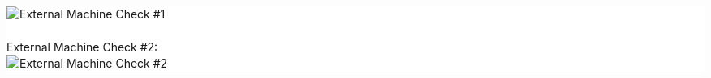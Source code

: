 <img src="https://i.imgur.com/fFz5Tno.png" height="60%" width="60%" alt="External Machine Check #1"/>
<br />
<br />
External Machine Check #2: <br/>
<img src="https://i.imgur.com/droyqHh.jpeg" height="60%" width="60%" alt="External Machine Check #2"/>
<br />

</p>
